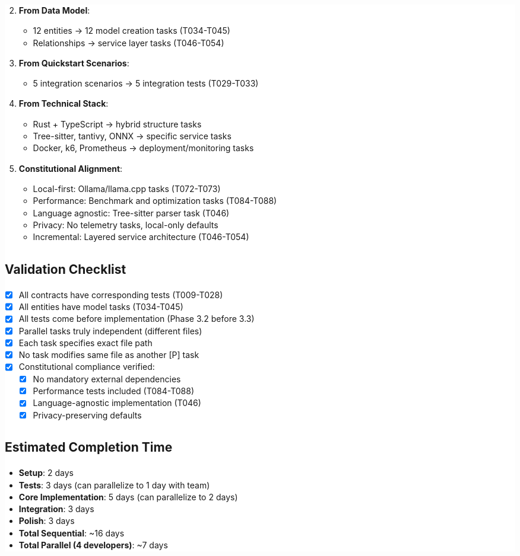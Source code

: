 2. **From Data Model**:
   - 12 entities → 12 model creation tasks (T034-T045)
   - Relationships → service layer tasks (T046-T054)

3. **From Quickstart Scenarios**:
   - 5 integration scenarios → 5 integration tests (T029-T033)

4. **From Technical Stack**:
   - Rust + TypeScript → hybrid structure tasks
   - Tree-sitter, tantivy, ONNX → specific service tasks
   - Docker, k6, Prometheus → deployment/monitoring tasks

5. **Constitutional Alignment**:
   - Local-first: Ollama/llama.cpp tasks (T072-T073)
   - Performance: Benchmark and optimization tasks (T084-T088)
   - Language agnostic: Tree-sitter parser task (T046)
   - Privacy: No telemetry tasks, local-only defaults
   - Incremental: Layered service architecture (T046-T054)

## Validation Checklist
- [x] All contracts have corresponding tests (T009-T028)
- [x] All entities have model tasks (T034-T045)
- [x] All tests come before implementation (Phase 3.2 before 3.3)
- [x] Parallel tasks truly independent (different files)
- [x] Each task specifies exact file path
- [x] No task modifies same file as another [P] task
- [x] Constitutional compliance verified:
  - [x] No mandatory external dependencies
  - [x] Performance tests included (T084-T088)
  - [x] Language-agnostic implementation (T046)
  - [x] Privacy-preserving defaults

## Estimated Completion Time
- **Setup**: 2 days
- **Tests**: 3 days (can parallelize to 1 day with team)
- **Core Implementation**: 5 days (can parallelize to 2 days)
- **Integration**: 3 days
- **Polish**: 3 days
- **Total Sequential**: ~16 days
- **Total Parallel (4 developers)**: ~7 days